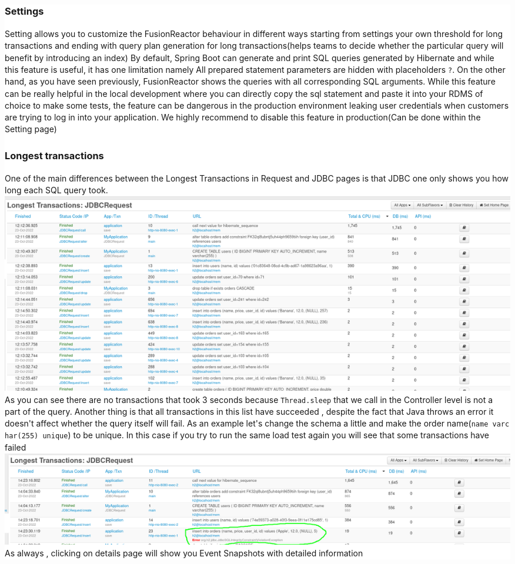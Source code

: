 ### Settings

Setting allows you to customize the FusionReactor behaviour in different ways
starting from
settings your own threshold for long transactions and ending with query plan
generation for long transactions(helps teams to decide whether the particular
query will benefit by introducing an index)
By default, Spring Boot can generate and print SQL queries generated by
Hibernate and while this feature is useful, it has one limitation namely
All prepared statement parameters are hidden with placeholders `?`. On the other
hand, as you have seen previously, FusionReactor shows
the queries with all corresponding SQL arguments. While this feature can be
really
helpful in the local development where
you can directly copy the sql statement and paste it into your RDMS of choice to
make some tests, the
feature can be dangerous in the production environment leaking user credentials
when customers are trying to log in into your application. We highly recommend
to
disable this feature in production(Can be done within the Setting page)

### Longest transactions

One of the main differences between the Longest Transactions in Request and JDBC
pages is that JDBC one only shows you how long each SQL query took.
![longest txn](long-txn.png)
As you can see there are no transactions that took 3 seconds
because `Thread.sleep` that we call in the Controller level is not a part of the
query. Another thing is that all transactions in this list have succeeded ,
despite the fact that Java throws an error it doesn't affect whether the
query itself will fail.
As an example let's change the schema a little and make the order
name(`name varchar(255) unique`) to be unique.
In this case if you try to run the same load test again you will see that some
transactions have failed
![unique](unique-const.png)
As always , clicking on details page will show you Event Snapshots with detailed
information